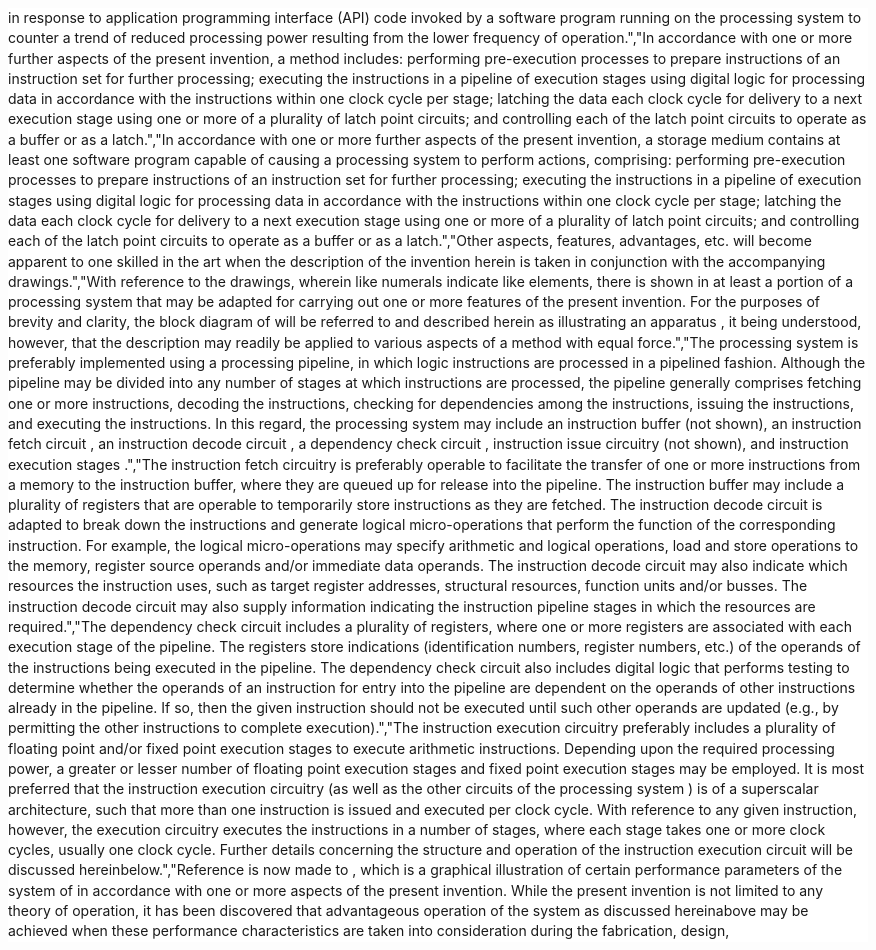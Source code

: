 in response to application programming interface (API) code invoked by a software program running on the processing system to counter a trend of reduced processing power resulting from the lower frequency of operation.","In accordance with one or more further aspects of the present invention, a method includes: performing pre-execution processes to prepare instructions of an instruction set for further processing; executing the instructions in a pipeline of execution stages using digital logic for processing data in accordance with the instructions within one clock cycle per stage; latching the data each clock cycle for delivery to a next execution stage using one or more of a plurality of latch point circuits; and controlling each of the latch point circuits to operate as a buffer or as a latch.","In accordance with one or more further aspects of the present invention, a storage medium contains at least one software program capable of causing a processing system to perform actions, comprising: performing pre-execution processes to prepare instructions of an instruction set for further processing; executing the instructions in a pipeline of execution stages using digital logic for processing data in accordance with the instructions within one clock cycle per stage; latching the data each clock cycle for delivery to a next execution stage using one or more of a plurality of latch point circuits; and controlling each of the latch point circuits to operate as a buffer or as a latch.","Other aspects, features, advantages, etc. will become apparent to one skilled in the art when the description of the invention herein is taken in conjunction with the accompanying drawings.","With reference to the drawings, wherein like numerals indicate like elements, there is shown in  at least a portion of a processing system  that may be adapted for carrying out one or more features of the present invention. For the purposes of brevity and clarity, the block diagram of  will be referred to and described herein as illustrating an apparatus , it being understood, however, that the description may readily be applied to various aspects of a method with equal force.","The processing system  is preferably implemented using a processing pipeline, in which logic instructions are processed in a pipelined fashion. Although the pipeline may be divided into any number of stages at which instructions are processed, the pipeline generally comprises fetching one or more instructions, decoding the instructions, checking for dependencies among the instructions, issuing the instructions, and executing the instructions. In this regard, the processing system  may include an instruction buffer (not shown), an instruction fetch circuit , an instruction decode circuit , a dependency check circuit , instruction issue circuitry (not shown), and instruction execution stages .","The instruction fetch circuitry is preferably operable to facilitate the transfer of one or more instructions from a memory to the instruction buffer, where they are queued up for release into the pipeline. The instruction buffer may include a plurality of registers that are operable to temporarily store instructions as they are fetched. The instruction decode circuit  is adapted to break down the instructions and generate logical micro-operations that perform the function of the corresponding instruction. For example, the logical micro-operations may specify arithmetic and logical operations, load and store operations to the memory, register source operands and\/or immediate data operands. The instruction decode circuit  may also indicate which resources the instruction uses, such as target register addresses, structural resources, function units and\/or busses. The instruction decode circuit  may also supply information indicating the instruction pipeline stages in which the resources are required.","The dependency check circuit  includes a plurality of registers, where one or more registers are associated with each execution stage of the pipeline. The registers store indications (identification numbers, register numbers, etc.) of the operands of the instructions being executed in the pipeline. The dependency check circuit  also includes digital logic that performs testing to determine whether the operands of an instruction for entry into the pipeline are dependent on the operands of other instructions already in the pipeline. If so, then the given instruction should not be executed until such other operands are updated (e.g., by permitting the other instructions to complete execution).","The instruction execution circuitry  preferably includes a plurality of floating point and\/or fixed point execution stages to execute arithmetic instructions. Depending upon the required processing power, a greater or lesser number of floating point execution stages and fixed point execution stages may be employed. It is most preferred that the instruction execution circuitry  (as well as the other circuits of the processing system ) is of a superscalar architecture, such that more than one instruction is issued and executed per clock cycle. With reference to any given instruction, however, the execution circuitry  executes the instructions in a number of stages, where each stage takes one or more clock cycles, usually one clock cycle. Further details concerning the structure and operation of the instruction execution circuit  will be discussed hereinbelow.","Reference is now made to , which is a graphical illustration of certain performance parameters of the system  of  in accordance with one or more aspects of the present invention. While the present invention is not limited to any theory of operation, it has been discovered that advantageous operation of the system  as discussed hereinabove may be achieved when these performance characteristics are taken into consideration during the fabrication, design,